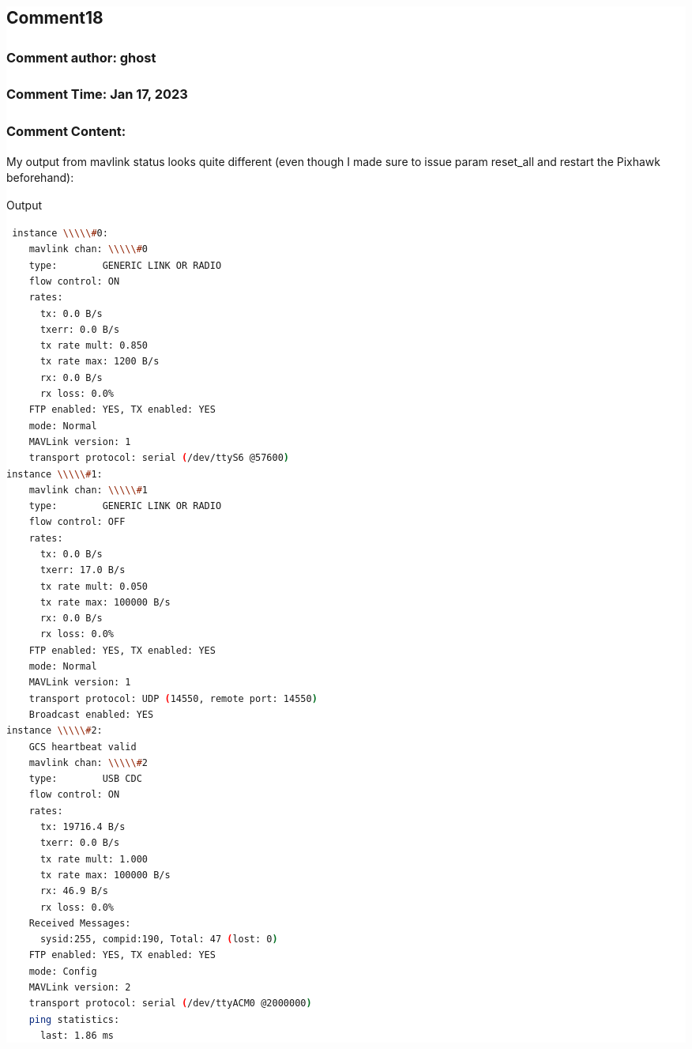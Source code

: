 ## Comment18
### Comment author: ghost
### Comment Time: Jan 17, 2023
### Comment Content:   
My output from mavlink status looks quite different (even though I made sure to issue param reset_all and restart the Pixhawk beforehand):  
    
Output    
      
```bash       
 instance \\\\\#0:          
    mavlink chan: \\\\\#0          
    type:        GENERIC LINK OR RADIO          
    flow control: ON          
    rates:          
      tx: 0.0 B/s          
      txerr: 0.0 B/s          
      tx rate mult: 0.850          
      tx rate max: 1200 B/s          
      rx: 0.0 B/s          
      rx loss: 0.0%          
    FTP enabled: YES, TX enabled: YES          
    mode: Normal          
    MAVLink version: 1          
    transport protocol: serial (/dev/ttyS6 @57600)          
instance \\\\\#1:          
    mavlink chan: \\\\\#1          
    type:        GENERIC LINK OR RADIO          
    flow control: OFF          
    rates:          
      tx: 0.0 B/s          
      txerr: 17.0 B/s          
      tx rate mult: 0.050          
      tx rate max: 100000 B/s          
      rx: 0.0 B/s          
      rx loss: 0.0%          
    FTP enabled: YES, TX enabled: YES          
    mode: Normal          
    MAVLink version: 1          
    transport protocol: UDP (14550, remote port: 14550)          
    Broadcast enabled: YES          
instance \\\\\#2:          
    GCS heartbeat valid          
    mavlink chan: \\\\\#2          
    type:        USB CDC          
    flow control: ON          
    rates:          
      tx: 19716.4 B/s          
      txerr: 0.0 B/s          
      tx rate mult: 1.000          
      tx rate max: 100000 B/s          
      rx: 46.9 B/s          
      rx loss: 0.0%          
    Received Messages:          
      sysid:255, compid:190, Total: 47 (lost: 0)          
    FTP enabled: YES, TX enabled: YES          
    mode: Config          
    MAVLink version: 2          
    transport protocol: serial (/dev/ttyACM0 @2000000)          
    ping statistics:          
      last: 1.86 ms          
```